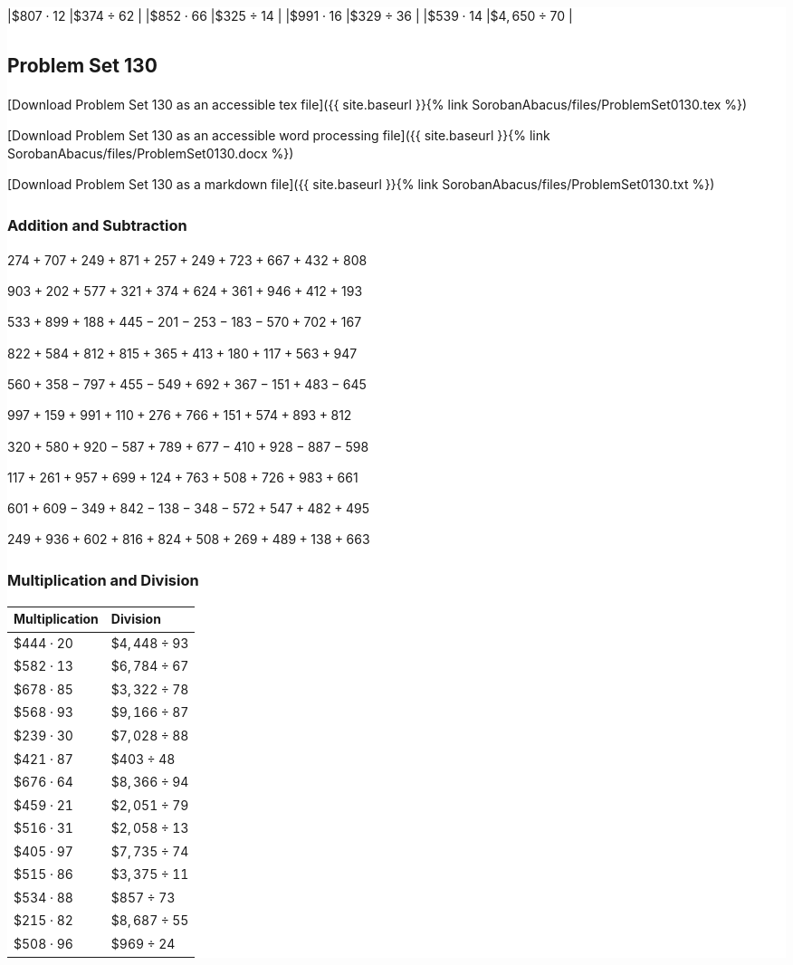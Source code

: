 |$$807 \cdot  12$ |$$374÷62$ |
|$$852 \cdot  66$ |$$325÷14$ |
|$$991 \cdot  16$ |$$329÷36$ |
|$$539 \cdot  14$ |$$4,650÷70$ |


## Problem Set 130
[Download Problem Set 130 as an accessible tex file]({{ site.baseurl }}{% link SorobanAbacus/files/ProblemSet0130.tex %})

[Download Problem Set 130 as an accessible word processing file]({{ site.baseurl }}{% link SorobanAbacus/files/ProblemSet0130.docx %})

[Download Problem Set 130 as a markdown file]({{ site.baseurl }}{% link SorobanAbacus/files/ProblemSet0130.txt %})


### Addition and Subtraction

$274+707+249+871+257+249+723+667+432+808$

$903+202+577+321+374+624+361+946+412+193$

$533+899+188+445-201-253-183-570+702+167$

$822+584+812+815+365+413+180+117+563+947$

$560+358-797+455-549+692+367-151+483-645$

$997+159+991+110+276+766+151+574+893+812$

$320+580+920-587+789+677-410+928-887-598$

$117+261+957+699+124+763+508+726+983+661$

$601+609-349+842-138-348-572+547+482+495$

$249+936+602+816+824+508+269+489+138+663$

### Multiplication and Division

| Multiplication | Division |
|:---- |:---- |
|$$444 \cdot  20$ |$$4,448÷93$ |
|$$582 \cdot  13$ |$$6,784÷67$ |
|$$678 \cdot  85$ |$$3,322÷78$ |
|$$568 \cdot  93$ |$$9,166÷87$ |
|$$239 \cdot  30$ |$$7,028÷88$ |
|$$421 \cdot  87$ |$$403÷48$ |
|$$676 \cdot  64$ |$$8,366÷94$ |
|$$459 \cdot  21$ |$$2,051÷79$ |
|$$516 \cdot  31$ |$$2,058÷13$ |
|$$405 \cdot  97$ |$$7,735÷74$ |
|$$515 \cdot  86$ |$$3,375÷11$ |
|$$534 \cdot  88$ |$$857÷73$ |
|$$215 \cdot  82$ |$$8,687÷55$ |
|$$508 \cdot  96$ |$$969÷24$ |